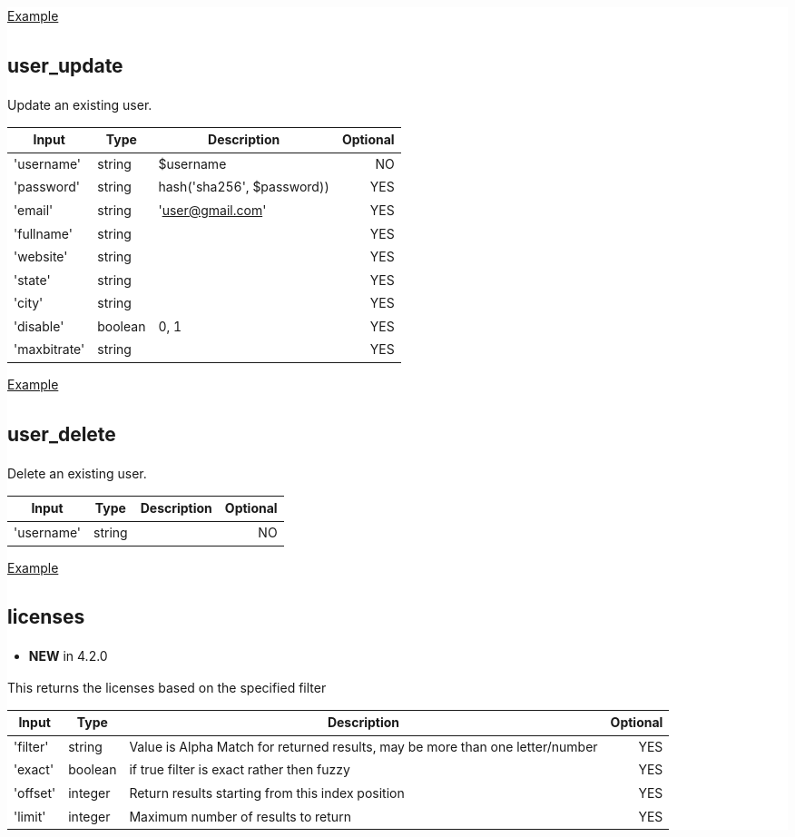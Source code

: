 [Example](https://raw.githubusercontent.com/ampache/python3-ampache/api4/docs/json-responses/user_create.json)

## user_update

Update an existing user.

| Input        | Type    | Description                | Optional |
|--------------|---------|----------------------------|---------:|
| 'username'   | string  | $username                  |       NO |
| 'password'   | string  | hash('sha256', $password)) |      YES |
| 'email'      | string  | 'user@gmail.com'           |      YES |
| 'fullname'   | string  |                            |      YES |
| 'website'    | string  |                            |      YES |
| 'state'      | string  |                            |      YES |
| 'city'       | string  |                            |      YES |
| 'disable'    | boolean | 0, 1                       |      YES |
| 'maxbitrate' | string  |                            |      YES |

[Example](https://raw.githubusercontent.com/ampache/python3-ampache/api4/docs/json-responses/user_update.json)

## user_delete

Delete an existing user.

| Input      | Type   | Description | Optional |
|------------|--------|-------------|---------:|
| 'username' | string |             |       NO |

[Example](https://raw.githubusercontent.com/ampache/python3-ampache/api4/docs/json-responses/user_update.json)

## licenses

* **NEW** in 4.2.0

This returns the licenses based on the specified filter

| Input    | Type    | Description                                                                   | Optional |
|----------|---------|-------------------------------------------------------------------------------|---------:|
| 'filter' | string  | Value is Alpha Match for returned results, may be more than one letter/number |      YES |
| 'exact'  | boolean | if true filter is exact rather then fuzzy                                     |      YES |
| 'offset' | integer | Return results starting from this index position                              |      YES |
| 'limit'  | integer | Maximum number of results to return                                           |      YES |
